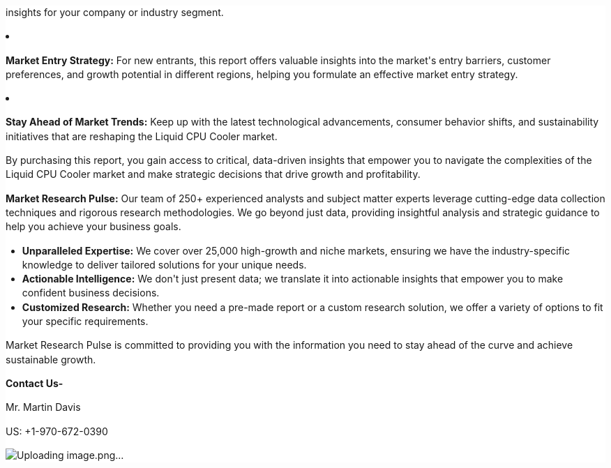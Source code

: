 insights for your company or industry segment.</p></li><li><p><strong>Market Entry Strategy:</strong> For new entrants, this report offers valuable insights into the market's entry barriers, customer preferences, and growth potential in different regions, helping you formulate an effective market entry strategy.</p></li><li><p><strong>Stay Ahead of Market Trends:</strong> Keep up with the latest technological advancements, consumer behavior shifts, and sustainability initiatives that are reshaping the Liquid CPU Cooler market.</p></li></ol><p>By purchasing this report, you gain access to critical, data-driven insights that empower you to navigate the complexities of the Liquid CPU Cooler market and make strategic decisions that drive growth and profitability.</p><p><strong>Market Research Pulse:</strong>&nbsp;Our team of 250+ experienced analysts and subject matter experts leverage cutting-edge data collection techniques and rigorous research methodologies. We go beyond just data, providing insightful analysis and strategic guidance to help you achieve your business goals.</p><ul><li><strong>Unparalleled Expertise:</strong>&nbsp;We cover over 25,000 high-growth and niche markets, ensuring we have the industry-specific knowledge to deliver tailored solutions for your unique needs.</li><li><strong>Actionable Intelligence:</strong>&nbsp;We don't just present data; we translate it into actionable insights that empower you to make confident business decisions.</li><li><strong>Customized Research:</strong>&nbsp;Whether you need a pre-made report or a custom research solution, we offer a variety of options to fit your specific requirements.</li></ul><p>Market Research Pulse is committed to providing you with the information you need to stay ahead of the curve and achieve sustainable growth.</p><p><strong>Contact Us-</strong></p><p>Mr. Martin Davis</p><p>US: +1-970-672-0390</p>
![Uploading image.png…]()
